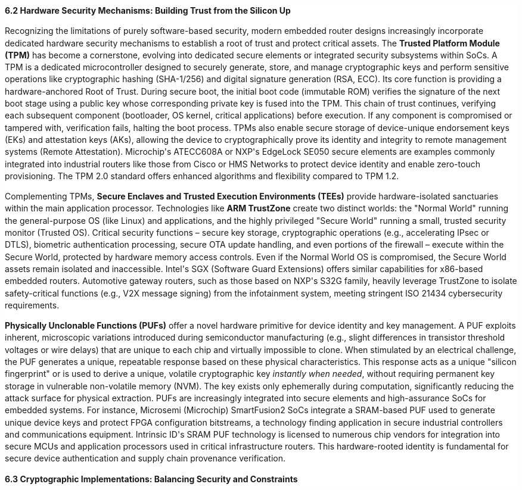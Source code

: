 **6.2 Hardware Security Mechanisms: Building Trust from the Silicon Up**

Recognizing the limitations of purely software-based security, modern embedded router designs increasingly incorporate dedicated hardware security mechanisms to establish a root of trust and protect critical assets. The **Trusted Platform Module (TPM)** has become a cornerstone, evolving into dedicated secure elements or integrated security subsystems within SoCs. A TPM is a dedicated microcontroller designed to securely generate, store, and manage cryptographic keys and perform sensitive operations like cryptographic hashing (SHA-1/256) and digital signature generation (RSA, ECC). Its core function is providing a hardware-anchored Root of Trust. During secure boot, the initial boot code (immutable ROM) verifies the signature of the next boot stage using a public key whose corresponding private key is fused into the TPM. This chain of trust continues, verifying each subsequent component (bootloader, OS kernel, critical applications) before execution. If any component is compromised or tampered with, verification fails, halting the boot process. TPMs also enable secure storage of device-unique endorsement keys (EKs) and attestation keys (AKs), allowing the device to cryptographically prove its identity and integrity to remote management systems (Remote Attestation). Microchip's ATECC608A or NXP's EdgeLock SE050 secure elements are examples commonly integrated into industrial routers like those from Cisco or HMS Networks to protect device identity and enable zero-touch provisioning. The TPM 2.0 standard offers enhanced algorithms and flexibility compared to TPM 1.2.

Complementing TPMs, **Secure Enclaves and Trusted Execution Environments (TEEs)** provide hardware-isolated sanctuaries within the main application processor. Technologies like **ARM TrustZone** create two distinct worlds: the "Normal World" running the general-purpose OS (like Linux) and applications, and the highly privileged "Secure World" running a small, trusted security monitor (Trusted OS). Critical security functions – secure key storage, cryptographic operations (e.g., accelerating IPsec or DTLS), biometric authentication processing, secure OTA update handling, and even portions of the firewall – execute within the Secure World, protected by hardware memory access controls. Even if the Normal World OS is compromised, the Secure World assets remain isolated and inaccessible. Intel's SGX (Software Guard Extensions) offers similar capabilities for x86-based embedded routers. Automotive gateway routers, such as those based on NXP's S32G family, heavily leverage TrustZone to isolate safety-critical functions (e.g., V2X message signing) from the infotainment system, meeting stringent ISO 21434 cybersecurity requirements.

**Physically Unclonable Functions (PUFs)** offer a novel hardware primitive for device identity and key management. A PUF exploits inherent, microscopic variations introduced during semiconductor manufacturing (e.g., slight differences in transistor threshold voltages or wire delays) that are unique to each chip and virtually impossible to clone. When stimulated by an electrical challenge, the PUF generates a unique, repeatable response based on these physical characteristics. This response acts as a unique "silicon fingerprint" or is used to derive a unique, volatile cryptographic key *instantly when needed*, without requiring permanent key storage in vulnerable non-volatile memory (NVM). The key exists only ephemerally during computation, significantly reducing the attack surface for physical extraction. PUFs are increasingly integrated into secure elements and high-assurance SoCs for embedded systems. For instance, Microsemi (Microchip) SmartFusion2 SoCs integrate a SRAM-based PUF used to generate unique device keys and protect FPGA configuration bitstreams, a technology finding application in secure industrial controllers and communications equipment. Intrinsic ID's SRAM PUF technology is licensed to numerous chip vendors for integration into secure MCUs and application processors used in critical infrastructure routers. This hardware-rooted identity is fundamental for secure device authentication and supply chain provenance verification.

**6.3 Cryptographic Implementations: Balancing Security and Constraints**
